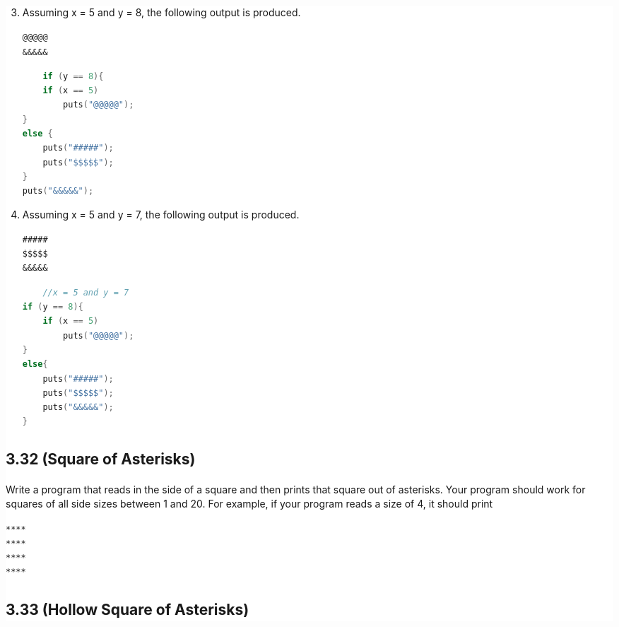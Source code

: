 3. Assuming x = 5 and y = 8, the following output is produced.

    ```text
    @@@@@
    &&&&&
    ```

    ```C
        if (y == 8){
        if (x == 5)
            puts("@@@@@");
    }
    else {
        puts("#####");
        puts("$$$$$");
    }
    puts("&&&&&");
    ```

4. Assuming x = 5 and y = 7, the following output is produced.

    ```text
    #####
    $$$$$
    &&&&&
    ```

    ```C
        //x = 5 and y = 7
    if (y == 8){
        if (x == 5)
            puts("@@@@@");
    }
    else{
        puts("#####");
        puts("$$$$$");
        puts("&&&&&");
    }
    ```

## 3.32 (Square of Asterisks)

Write a program that reads in the side of a square and then
prints that square out of asterisks. Your program should work for squares of all side
sizes between 1 and 20. For example, if your program reads a size of 4, it should print

```text
****
****
****
****
```

## 3.33 (Hollow Square of Asterisks)
